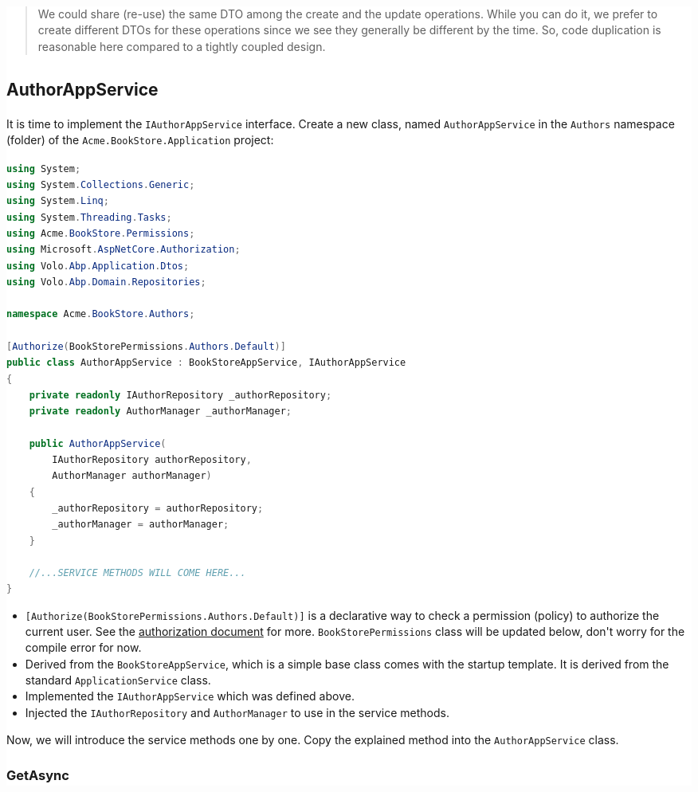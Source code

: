 
> We could share (re-use) the same DTO among the create and the update operations. While you can do it, we prefer to create different DTOs for these operations since we see they generally be different by the time. So, code duplication is reasonable here compared to a tightly coupled design.

## AuthorAppService

It is time to implement the `IAuthorAppService` interface. Create a new class, named `AuthorAppService` in the `Authors` namespace (folder) of the `Acme.BookStore.Application` project:

````csharp
using System;
using System.Collections.Generic;
using System.Linq;
using System.Threading.Tasks;
using Acme.BookStore.Permissions;
using Microsoft.AspNetCore.Authorization;
using Volo.Abp.Application.Dtos;
using Volo.Abp.Domain.Repositories;

namespace Acme.BookStore.Authors;

[Authorize(BookStorePermissions.Authors.Default)]
public class AuthorAppService : BookStoreAppService, IAuthorAppService
{
    private readonly IAuthorRepository _authorRepository;
    private readonly AuthorManager _authorManager;

    public AuthorAppService(
        IAuthorRepository authorRepository,
        AuthorManager authorManager)
    {
        _authorRepository = authorRepository;
        _authorManager = authorManager;
    }

    //...SERVICE METHODS WILL COME HERE...
}
````

* `[Authorize(BookStorePermissions.Authors.Default)]` is a declarative way to check a permission (policy) to authorize the current user. See the [authorization document](../../framework/fundamentals/authorization.md) for more. `BookStorePermissions` class will be updated below, don't worry for the compile error for now.
* Derived from the `BookStoreAppService`, which is a simple base class comes with the startup template. It is derived from the standard `ApplicationService` class.
* Implemented the `IAuthorAppService` which was defined above.
* Injected the `IAuthorRepository` and `AuthorManager` to use in the service methods.

Now, we will introduce the service methods one by one. Copy the explained method into the `AuthorAppService` class.

### GetAsync
